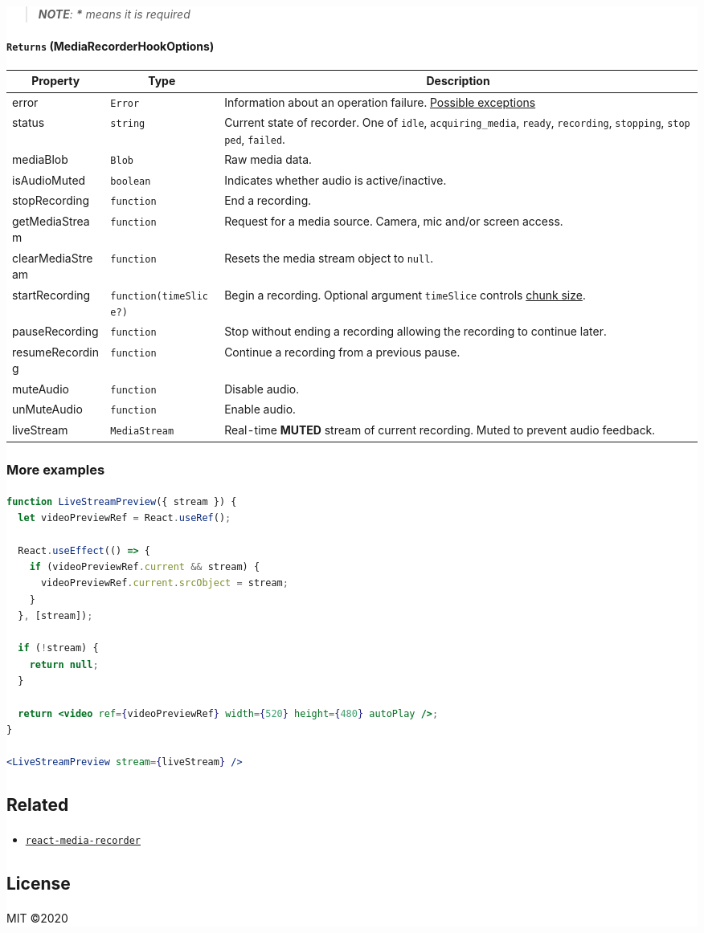 > _**NOTE**: **\*** means it is required_

#### `Returns` (MediaRecorderHookOptions)
|Property|Type|Description
|-|-|-|
|error|`Error`|Information about an operation failure. [Possible exceptions](https://developer.mozilla.org/en-US/docs/Web/API/MediaDevices/getUserMedia)
|status|`string`|Current state of recorder. One of `idle`, `acquiring_media`, `ready`, `recording`, `stopping`, `stopped`, `failed`.
|mediaBlob|`Blob`|Raw media data.
|isAudioMuted|`boolean`|Indicates whether audio is active/inactive.
|stopRecording|`function`|End a recording.
|getMediaStream|`function`|Request for a media source. Camera, mic and/or screen access.
|clearMediaStream|`function`|Resets the media stream object to `null`.
|startRecording|`function(timeSlice?)`|Begin a recording. Optional argument `timeSlice` controls [chunk size](https://developer.mozilla.org/en-US/docs/Web/API/MediaRecorder/start#parameters).
|pauseRecording|`function`|Stop without ending a recording allowing the recording to continue later.
|resumeRecording|`function`|Continue a recording from a previous pause.
|muteAudio|`function`|Disable audio.
|unMuteAudio|`function`|Enable audio.
|liveStream|`MediaStream`|Real-time **MUTED** stream of current recording. Muted to prevent audio feedback.

### More examples

```jsx
function LiveStreamPreview({ stream }) {
  let videoPreviewRef = React.useRef();

  React.useEffect(() => {
    if (videoPreviewRef.current && stream) {
      videoPreviewRef.current.srcObject = stream;
    }
  }, [stream]);

  if (!stream) {
    return null;
  }

  return <video ref={videoPreviewRef} width={520} height={480} autoPlay />;
}

<LiveStreamPreview stream={liveStream} />
```

## Related
- [`react-media-recorder`](https://github.com/0x006F/react-media-recorder)

## License
MIT &copy;2020
